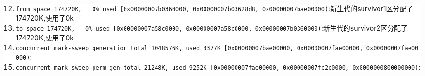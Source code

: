 12. `from space 174720K,   0% used [0x00000007b0360000, 0x00000007b03628d8, 0x00000007bae00000)`:新生代的survivor1区分配了174720K,使用了0k
13. `to space 174720K,   0% used [0x00000007a58c0000, 0x00000007a58c0000, 0x00000007b0360000)`:新生代的survivor2区分配了174720K,使用了0k
14. `concurrent mark-sweep generation total 1048576K, used 3377K [0x00000007bae00000, 0x00000007fae00000, 0x00000007fae00000)`:
15. `concurrent-mark-sweep perm gen total 21248K, used 9252K [0x00000007fae00000, 0x00000007fc2c0000, 0x0000000800000000)`:

